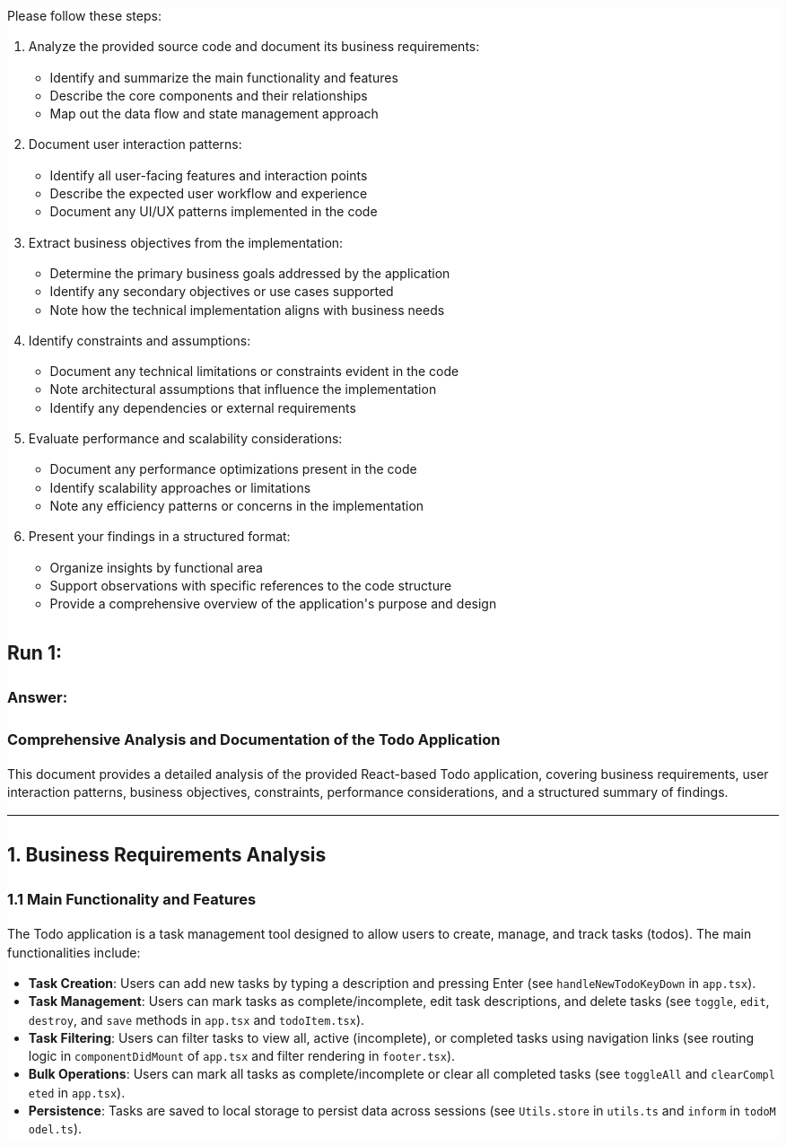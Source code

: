 ```ts
```


Please follow these steps:

1. Analyze the provided source code and document its business requirements:
   - Identify and summarize the main functionality and features
   - Describe the core components and their relationships
   - Map out the data flow and state management approach

2. Document user interaction patterns:
   - Identify all user-facing features and interaction points
   - Describe the expected user workflow and experience
   - Document any UI/UX patterns implemented in the code

3. Extract business objectives from the implementation:
   - Determine the primary business goals addressed by the application
   - Identify any secondary objectives or use cases supported
   - Note how the technical implementation aligns with business needs

4. Identify constraints and assumptions:
   - Document any technical limitations or constraints evident in the code
   - Note architectural assumptions that influence the implementation
   - Identify any dependencies or external requirements

5. Evaluate performance and scalability considerations:
   - Document any performance optimizations present in the code
   - Identify scalability approaches or limitations
   - Note any efficiency patterns or concerns in the implementation

6. Present your findings in a structured format:
   - Organize insights by functional area
   - Support observations with specific references to the code structure
   - Provide a comprehensive overview of the application's purpose and design

## Run 1:
### Answer:
### Comprehensive Analysis and Documentation of the Todo Application

This document provides a detailed analysis of the provided React-based Todo application, covering business requirements, user interaction patterns, business objectives, constraints, performance considerations, and a structured summary of findings.

---

## 1. Business Requirements Analysis

### 1.1 Main Functionality and Features
The Todo application is a task management tool designed to allow users to create, manage, and track tasks (todos). The main functionalities include:
- **Task Creation**: Users can add new tasks by typing a description and pressing Enter (see `handleNewTodoKeyDown` in `app.tsx`).
- **Task Management**: Users can mark tasks as complete/incomplete, edit task descriptions, and delete tasks (see `toggle`, `edit`, `destroy`, and `save` methods in `app.tsx` and `todoItem.tsx`).
- **Task Filtering**: Users can filter tasks to view all, active (incomplete), or completed tasks using navigation links (see routing logic in `componentDidMount` of `app.tsx` and filter rendering in `footer.tsx`).
- **Bulk Operations**: Users can mark all tasks as complete/incomplete or clear all completed tasks (see `toggleAll` and `clearCompleted` in `app.tsx`).
- **Persistence**: Tasks are saved to local storage to persist data across sessions (see `Utils.store` in `utils.ts` and `inform` in `todoModel.ts`).
